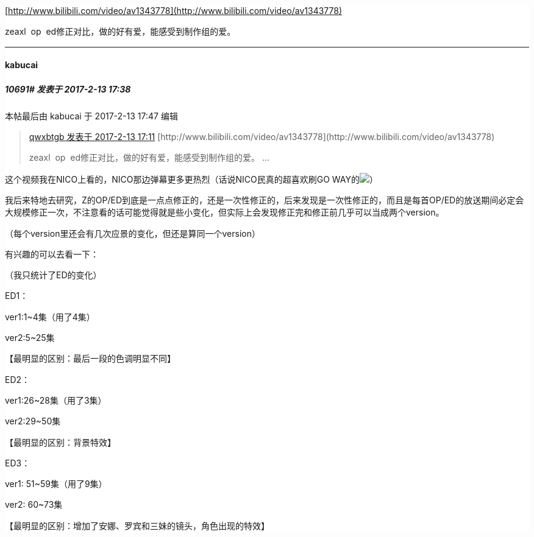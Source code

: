 

[http://www.bilibili.com/video/av1343778](http://www.bilibili.com/video/av1343778)

zeaxl  op  ed修正对比，做的好有爱，能感受到制作组的爱。







-----

####  kabucai  
##### 10691#       发表于 2017-2-13 17:38



 本帖最后由 kabucai 于 2017-2-13 17:47 编辑 
<blockquote><a href="httphttps://bbs.saraba1st.com/2b/forum.php?mod=redirect&amp;goto=findpost&amp;pid=35200754&amp;ptid=980228" target="_blank">qwxbtgb 发表于 2017-2-13 17:11</a>
[http://www.bilibili.com/video/av1343778](http://www.bilibili.com/video/av1343778)

zeaxl  op  ed修正对比，做的好有爱，能感受到制作组的爱。 ...</blockquote>
这个视频我在NICO上看的，NICO那边弹幕更多更热烈（话说NICO民真的超喜欢刷GO WAY的<img src="https://static.saraba1st.com/image/smiley/face/13.gif" referrerpolicy="no-referrer">）


我后来特地去研究，Z的OP/ED到底是一点点修正的，还是一次性修正的，后来发现是一次性修正的，而且是每首OP/ED的放送期间必定会大规模修正一次，不注意看的话可能觉得就是些小变化，但实际上会发现修正完和修正前几乎可以当成两个version。

（每个version里还会有几次应景的变化，但还是算同一个version）


有兴趣的可以去看一下：


（我只统计了ED的变化）


ED1：

ver1:1~4集（用了4集）

ver2:5~25集

【最明显的区别：最后一段的色调明显不同】


ED2：

ver1:26~28集（用了3集）

ver2:29~50集

【最明显的区别：背景特效】


ED3：

ver1: 51~59集（用了9集）

ver2: 60~73集

【最明显的区别：增加了安娜、罗宾和三妹的镜头，角色出现的特效】

